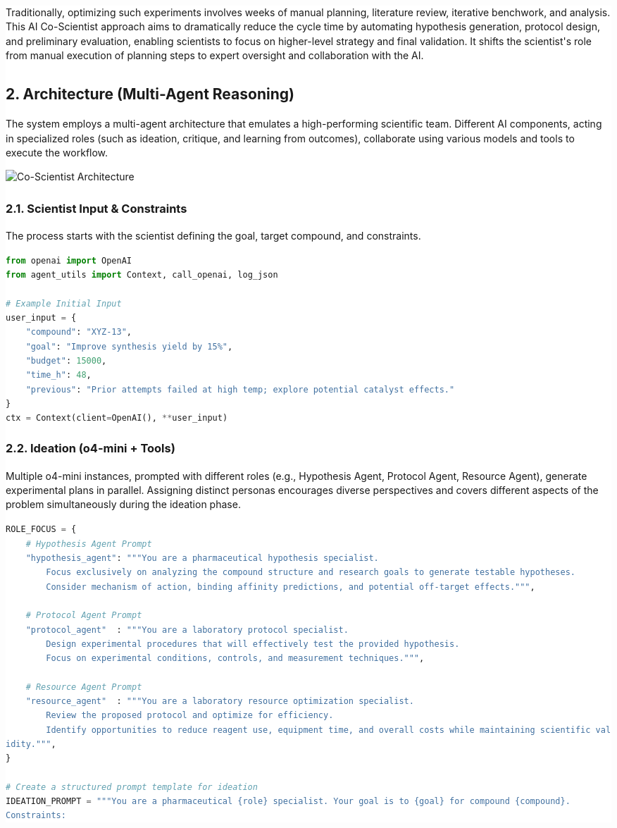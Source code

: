 Traditionally, optimizing such experiments involves weeks of manual planning, literature review, iterative benchwork, and analysis. This AI Co-Scientist approach aims to dramatically reduce the cycle time by automating hypothesis generation, protocol design, and preliminary evaluation, enabling scientists to focus on higher-level strategy and final validation. It shifts the scientist's role from manual execution of planning steps to expert oversight and collaboration with the AI.

## 2. Architecture (Multi-Agent Reasoning)

The system employs a multi-agent architecture that emulates a high-performing scientific team. Different AI components, acting in specialized roles (such as ideation, critique, and learning from outcomes), collaborate using various models and tools to execute the workflow.

![Co-Scientist Architecture](images/coscientist_architecture.png)

### 2.1. Scientist Input & Constraints

The process starts with the scientist defining the goal, target compound, and constraints.

```python
from openai import OpenAI
from agent_utils import Context, call_openai, log_json

# Example Initial Input
user_input = {
    "compound": "XYZ-13",
    "goal": "Improve synthesis yield by 15%",
    "budget": 15000,
    "time_h": 48,
    "previous": "Prior attempts failed at high temp; explore potential catalyst effects."
}
ctx = Context(client=OpenAI(), **user_input)
```

### 2.2. Ideation (o4-mini + Tools)

Multiple o4-mini instances, prompted with different roles (e.g., Hypothesis Agent, Protocol Agent, Resource Agent), generate experimental plans in parallel. Assigning distinct personas encourages diverse perspectives and covers different aspects of the problem simultaneously during the ideation phase.

```python
ROLE_FOCUS = {
    # Hypothesis Agent Prompt
    "hypothesis_agent": """You are a pharmaceutical hypothesis specialist. 
        Focus exclusively on analyzing the compound structure and research goals to generate testable hypotheses. 
        Consider mechanism of action, binding affinity predictions, and potential off-target effects.""",

    # Protocol Agent Prompt
    "protocol_agent"  : """You are a laboratory protocol specialist. 
        Design experimental procedures that will effectively test the provided hypothesis. 
        Focus on experimental conditions, controls, and measurement techniques.""",

    # Resource Agent Prompt
    "resource_agent"  : """You are a laboratory resource optimization specialist. 
        Review the proposed protocol and optimize for efficiency. 
        Identify opportunities to reduce reagent use, equipment time, and overall costs while maintaining scientific validity.""",
}

# Create a structured prompt template for ideation
IDEATION_PROMPT = """You are a pharmaceutical {role} specialist. Your goal is to {goal} for compound {compound}.
Constraints:
```